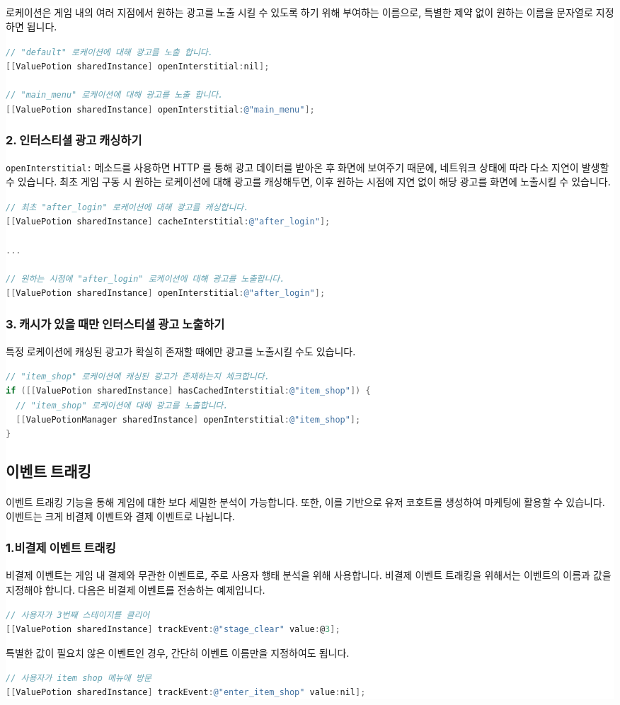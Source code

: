 로케이션은 게임 내의 여러 지점에서 원하는 광고를 노출 시킬 수 있도록 하기 위해 부여하는 이름으로, 특별한 제약 없이 원하는 이름을
문자열로 지정하면 됩니다.

```objective-c
// "default" 로케이션에 대해 광고를 노출 합니다.
[[ValuePotion sharedInstance] openInterstitial:nil];

// "main_menu" 로케이션에 대해 광고를 노출 합니다.
[[ValuePotion sharedInstance] openInterstitial:@"main_menu"];
```


### 2. 인터스티셜 광고 캐싱하기
`openInterstitial:` 메소드를 사용하면 HTTP 를 통해 광고 데이터를 받아온 후 화면에 보여주기 때문에, 네트워크 상태에 따라 다소 지연이 발생할 수 있습니다. 최초 게임 구동 시 원하는 로케이션에 대해 광고를 캐싱해두면,
이후 원하는 시점에 지연 없이 해당 광고를 화면에 노출시킬 수 있습니다.

```objective-c
// 최초 "after_login" 로케이션에 대해 광고를 캐싱합니다.
[[ValuePotion sharedInstance] cacheInterstitial:@"after_login"];

...

// 원하는 시점에 "after_login" 로케이션에 대해 광고를 노출합니다.
[[ValuePotion sharedInstance] openInterstitial:@"after_login"];
```

### 3. 캐시가 있을 때만 인터스티셜 광고 노출하기
특정 로케이션에 캐싱된 광고가 확실히 존재할 때에만 광고를 노출시킬 수도 있습니다.

```objective-c
// "item_shop" 로케이션에 캐싱된 광고가 존재하는지 체크합니다.
if ([[ValuePotion sharedInstance] hasCachedInterstitial:@"item_shop"]) {
  // "item_shop" 로케이션에 대해 광고를 노출합니다.
  [[ValuePotionManager sharedInstance] openInterstitial:@"item_shop"];
}
```


## 이벤트 트래킹
이벤트 트래킹 기능을 통해 게임에 대한 보다 세밀한 분석이 가능합니다. 또한, 이를 기반으로 유저 코호트를 생성하여 마케팅에 활용할 수 있습니다. 이벤트는 크게 비결제 이벤트와 결제 이벤트로 나뉩니다.

### 1.비결제 이벤트 트래킹
비결제 이벤트는 게임 내 결제와 무관한 이벤트로, 주로 사용자 행태 분석을 위해 사용합니다. 비결제 이벤트 트래킹을 위해서는 이벤트의 이름과 값을 지정해야 합니다. 다음은 비결제 이벤트를 전송하는 예제입니다.

```objective-c
// 사용자가 3번째 스테이지를 클리어
[[ValuePotion sharedInstance] trackEvent:@"stage_clear" value:@3];
```

특별한 값이 필요치 않은 이벤트인 경우, 간단히 이벤트 이름만을 지정하여도 됩니다.

```objective-c
// 사용자가 item shop 메뉴에 방문
[[ValuePotion sharedInstance] trackEvent:@"enter_item_shop" value:nil];
```
